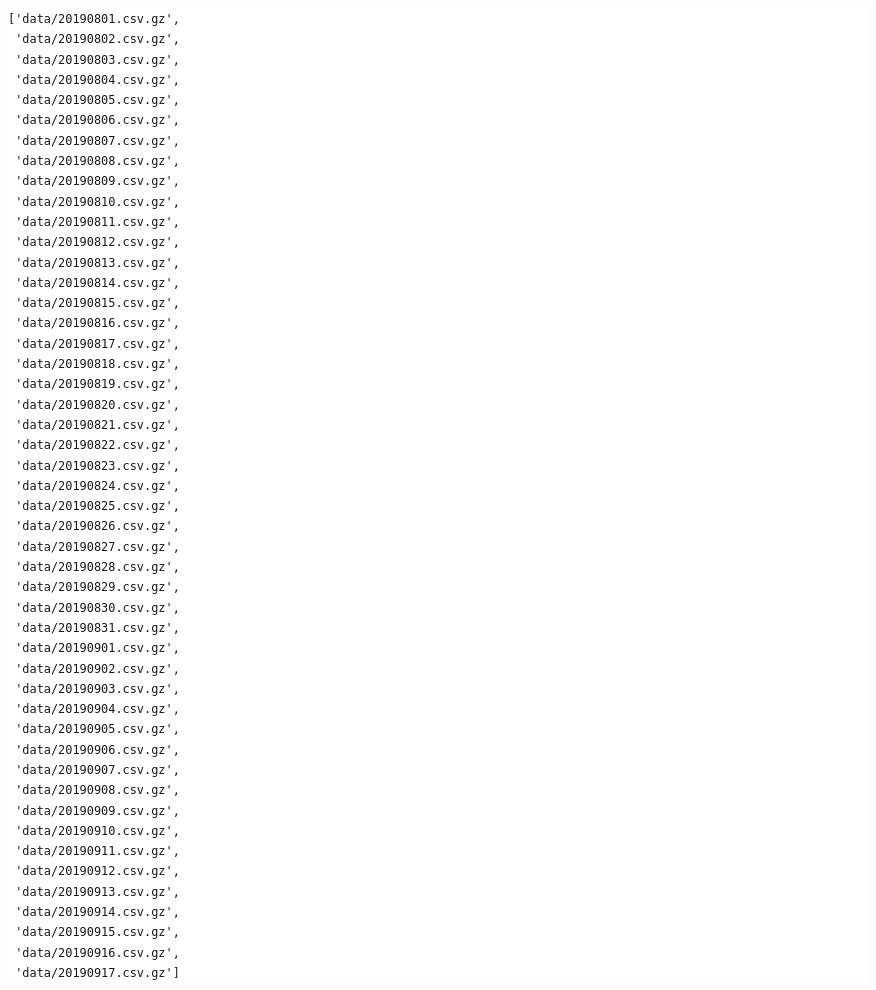 


    ['data/20190801.csv.gz',
     'data/20190802.csv.gz',
     'data/20190803.csv.gz',
     'data/20190804.csv.gz',
     'data/20190805.csv.gz',
     'data/20190806.csv.gz',
     'data/20190807.csv.gz',
     'data/20190808.csv.gz',
     'data/20190809.csv.gz',
     'data/20190810.csv.gz',
     'data/20190811.csv.gz',
     'data/20190812.csv.gz',
     'data/20190813.csv.gz',
     'data/20190814.csv.gz',
     'data/20190815.csv.gz',
     'data/20190816.csv.gz',
     'data/20190817.csv.gz',
     'data/20190818.csv.gz',
     'data/20190819.csv.gz',
     'data/20190820.csv.gz',
     'data/20190821.csv.gz',
     'data/20190822.csv.gz',
     'data/20190823.csv.gz',
     'data/20190824.csv.gz',
     'data/20190825.csv.gz',
     'data/20190826.csv.gz',
     'data/20190827.csv.gz',
     'data/20190828.csv.gz',
     'data/20190829.csv.gz',
     'data/20190830.csv.gz',
     'data/20190831.csv.gz',
     'data/20190901.csv.gz',
     'data/20190902.csv.gz',
     'data/20190903.csv.gz',
     'data/20190904.csv.gz',
     'data/20190905.csv.gz',
     'data/20190906.csv.gz',
     'data/20190907.csv.gz',
     'data/20190908.csv.gz',
     'data/20190909.csv.gz',
     'data/20190910.csv.gz',
     'data/20190911.csv.gz',
     'data/20190912.csv.gz',
     'data/20190913.csv.gz',
     'data/20190914.csv.gz',
     'data/20190915.csv.gz',
     'data/20190916.csv.gz',
     'data/20190917.csv.gz']

